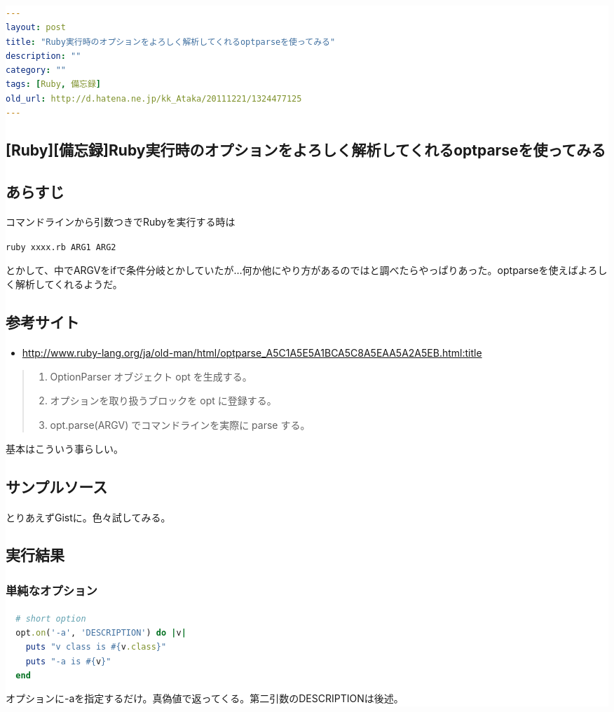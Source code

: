 ```yaml
---
layout: post
title: "Ruby実行時のオプションをよろしく解析してくれるoptparseを使ってみる"
description: ""
category: ""
tags: [Ruby, 備忘録]
old_url: http://d.hatena.ne.jp/kk_Ataka/20111221/1324477125
---
```


\[Ruby\]\[備忘録\]Ruby実行時のオプションをよろしく解析してくれるoptparseを使ってみる
------------------------------------------------------------------------------------

あらすじ
--------

コマンドラインから引数つきでRubyを実行する時は

    ruby xxxx.rb ARG1 ARG2

とかして、中でARGVをifで条件分岐とかしていたが…何か他にやり方があるのではと調べたらやっぱりあった。optparseを使えばよろしく解析してくれるようだ。

参考サイト
----------

-   <http://www.ruby-lang.org/ja/old-man/html/optparse_A5C1A5E5A1BCA5C8A5EAA5A2A5EB.html:title>

>    1. OptionParser オブジェクト opt を生成する。
>
>    2. オプションを取り扱うブロックを opt に登録する。
>
>    3. opt.parse(ARGV) でコマンドラインを実際に parse する。

基本はこういう事らしい。

サンプルソース
--------------

とりあえずGistに。色々試してみる。

<script src="https://gist.github.com/1376804.js?file=optparse.rb"></script>

実行結果
--------

### 単純なオプション

``` ruby
  # short option
  opt.on('-a', 'DESCRIPTION') do |v|
    puts "v class is #{v.class}"
    puts "-a is #{v}"
  end
```

オプションに-aを指定するだけ。真偽値で返ってくる。第二引数のDESCRIPTIONは後述。
